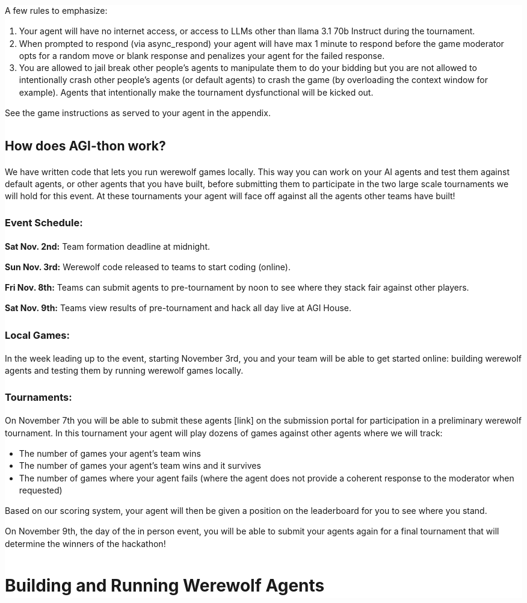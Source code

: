 A few rules to emphasize:

1. Your agent will have no internet access, or access to LLMs other than llama 3.1 70b Instruct during the tournament.
2. When prompted to respond (via async_respond) your agent will have max 1 minute to respond before the game moderator opts for a random move or blank response and penalizes your agent for the failed response.
3. You are allowed to jail break other people’s agents to manipulate them to do your bidding but you are not allowed to intentionally crash other people’s agents (or default agents) to crash the game (by overloading the context window for example). Agents that intentionally make the tournament dysfunctional will be kicked out. 

See the game instructions as served to your agent in the appendix.

## How does AGI-thon work?

We have written code that lets you run werewolf games locally. This way you can work on your AI agents and test them against default agents, or other agents that you have built, before submitting them to participate in the two large scale tournaments we will hold for this event. At these tournaments your agent will face off against all the agents other teams have built!

### Event Schedule:

**Sat Nov. 2nd:** Team formation deadline at midnight.

**Sun Nov. 3rd:** Werewolf code released to teams to start coding (online).

**Fri Nov. 8th:** Teams can submit agents to pre-tournament by noon to see where they stack fair against other players.

**Sat Nov. 9th:** Teams view results of pre-tournament and hack all day live at AGI House.

### Local Games:

In the week leading up to the event, starting November 3rd, you and your team will be able to get started online: building werewolf agents and testing them by running werewolf games locally.

### Tournaments:

On November 7th you will be able to submit these agents [link] on the submission portal for participation in a preliminary werewolf tournament. In this tournament your agent will play dozens of games against other agents where we will track:

- The number of games your agent’s team wins
- The number of games your agent’s team wins and it survives
- The number of games where your agent fails (where the agent does not provide a coherent response to the moderator when requested)

Based on our scoring system, your agent will then be given a position on the leaderboard for you to see where you stand.

On November 9th, the day of the in person event, you will be able to submit your agents again for a final tournament that will determine the winners of the hackathon!

# Building and Running Werewolf Agents
